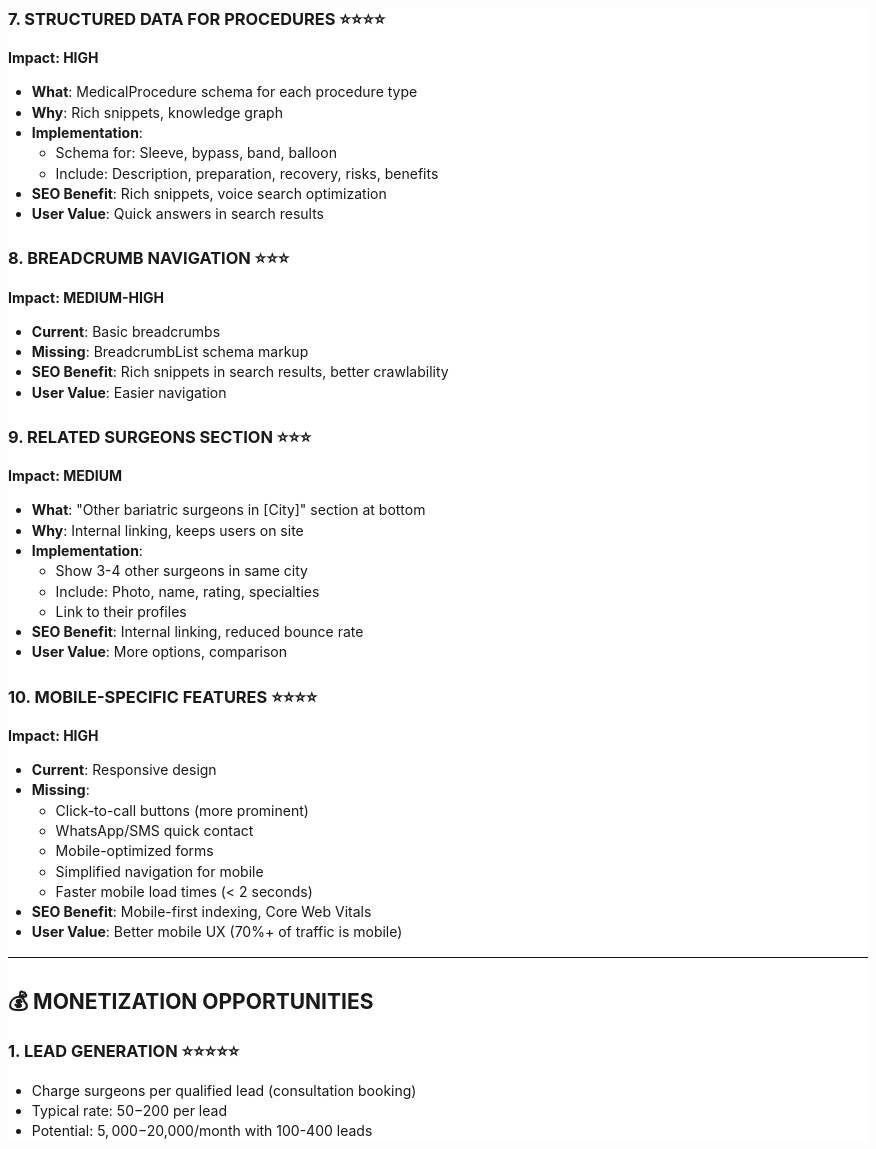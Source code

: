### 7. **STRUCTURED DATA FOR PROCEDURES** ⭐⭐⭐⭐
**Impact: HIGH**
- **What**: MedicalProcedure schema for each procedure type
- **Why**: Rich snippets, knowledge graph
- **Implementation**:
  - Schema for: Sleeve, bypass, band, balloon
  - Include: Description, preparation, recovery, risks, benefits
- **SEO Benefit**: Rich snippets, voice search optimization
- **User Value**: Quick answers in search results

### 8. **BREADCRUMB NAVIGATION** ⭐⭐⭐
**Impact: MEDIUM-HIGH**
- **Current**: Basic breadcrumbs
- **Missing**: BreadcrumbList schema markup
- **SEO Benefit**: Rich snippets in search results, better crawlability
- **User Value**: Easier navigation

### 9. **RELATED SURGEONS SECTION** ⭐⭐⭐
**Impact: MEDIUM**
- **What**: "Other bariatric surgeons in [City]" section at bottom
- **Why**: Internal linking, keeps users on site
- **Implementation**:
  - Show 3-4 other surgeons in same city
  - Include: Photo, name, rating, specialties
  - Link to their profiles
- **SEO Benefit**: Internal linking, reduced bounce rate
- **User Value**: More options, comparison

### 10. **MOBILE-SPECIFIC FEATURES** ⭐⭐⭐⭐
**Impact: HIGH**
- **Current**: Responsive design
- **Missing**:
  - Click-to-call buttons (more prominent)
  - WhatsApp/SMS quick contact
  - Mobile-optimized forms
  - Simplified navigation for mobile
  - Faster mobile load times (< 2 seconds)
- **SEO Benefit**: Mobile-first indexing, Core Web Vitals
- **User Value**: Better mobile UX (70%+ of traffic is mobile)

---

## 💰 MONETIZATION OPPORTUNITIES

### 1. **LEAD GENERATION** ⭐⭐⭐⭐⭐
- Charge surgeons per qualified lead (consultation booking)
- Typical rate: $50-$200 per lead
- Potential: $5,000-$20,000/month with 100-400 leads
